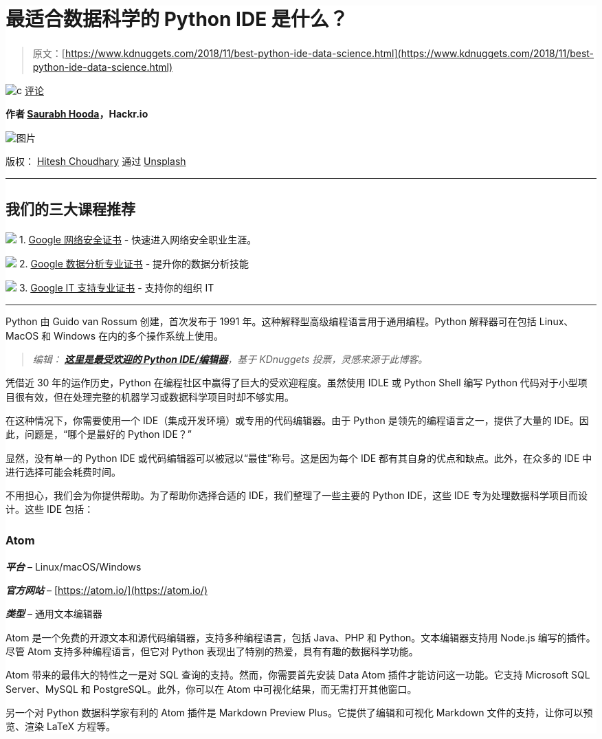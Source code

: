 # 最适合数据科学的 Python IDE 是什么？

> 原文：[https://www.kdnuggets.com/2018/11/best-python-ide-data-science.html](https://www.kdnuggets.com/2018/11/best-python-ide-data-science.html)

![c](../Images/3d9c022da2d331bb56691a9617b91b90.png) [评论](#comments)

**作者 [Saurabh Hooda](https://www.linkedin.com/in/hoodasaurabh/)，Hackr.io**

![图片](../Images/d912d448d0c40d0b7139de1af9dda9a2.png)

版权： [Hitesh Choudhary](https://unsplash.com/@hiteshchoudhary) 通过 [Unsplash](https://unsplash.com/)

* * *

## 我们的三大课程推荐

![](../Images/0244c01ba9267c002ef39d4907e0b8fb.png) 1\. [Google 网络安全证书](https://www.kdnuggets.com/google-cybersecurity) - 快速进入网络安全职业生涯。

![](../Images/e225c49c3c91745821c8c0368bf04711.png) 2\. [Google 数据分析专业证书](https://www.kdnuggets.com/google-data-analytics) - 提升你的数据分析技能

![](../Images/0244c01ba9267c002ef39d4907e0b8fb.png) 3\. [Google IT 支持专业证书](https://www.kdnuggets.com/google-itsupport) - 支持你的组织 IT

* * *

Python 由 Guido van Rossum 创建，首次发布于 1991 年。这种解释型高级编程语言用于通用编程。Python 解释器可在包括 Linux、MacOS 和 Windows 在内的多个操作系统上使用。

> *编辑： [**这里是最受欢迎的 Python IDE/编辑器**](https://www.kdnuggets.com/2018/12/most-popular-python-ide-editor.html)，基于 KDnuggets 投票，灵感来源于此博客。*

凭借近 30 年的运作历史，Python 在编程社区中赢得了巨大的受欢迎程度。虽然使用 IDLE 或 Python Shell 编写 Python 代码对于小型项目很有效，但在处理完整的机器学习或数据科学项目时却不够实用。

在这种情况下，你需要使用一个 IDE（集成开发环境）或专用的代码编辑器。由于 Python 是领先的编程语言之一，提供了大量的 IDE。因此，问题是，“哪个是最好的 Python IDE？”

显然，没有单一的 Python IDE 或代码编辑器可以被冠以“最佳”称号。这是因为每个 IDE 都有其自身的优点和缺点。此外，在众多的 IDE 中进行选择可能会耗费时间。

不用担心，我们会为你提供帮助。为了帮助你选择合适的 IDE，我们整理了一些主要的 Python IDE，这些 IDE 专为处理数据科学项目而设计。这些 IDE 包括：

### **Atom**

***平台*** – Linux/macOS/Windows

***官方网站*** – [https://atom.io/](https://atom.io/)

***类型*** – 通用文本编辑器

Atom 是一个免费的开源文本和源代码编辑器，支持多种编程语言，包括 Java、PHP 和 Python。文本编辑器支持用 Node.js 编写的插件。尽管 Atom 支持多种编程语言，但它对 Python 表现出了特别的热爱，具有有趣的数据科学功能。

Atom 带来的最伟大的特性之一是对 SQL 查询的支持。然而，你需要首先安装 Data Atom 插件才能访问这一功能。它支持 Microsoft SQL Server、MySQL 和 PostgreSQL。此外，你可以在 Atom 中可视化结果，而无需打开其他窗口。

另一个对 Python 数据科学家有利的 Atom 插件是 Markdown Preview Plus。它提供了编辑和可视化 Markdown 文件的支持，让你可以预览、渲染 LaTeX 方程等。
